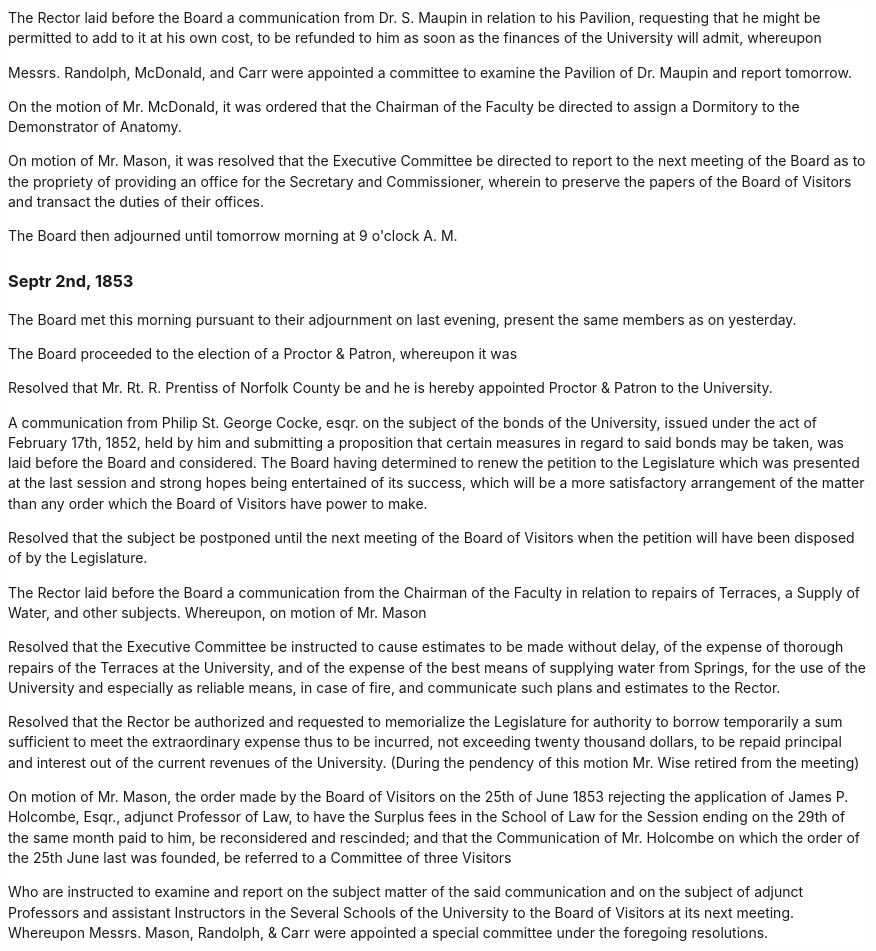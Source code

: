 The Rector laid before the Board a communication from Dr. S. Maupin in relation to his Pavilion, requesting that he might be permitted to add to it at his own cost, to be refunded to him as soon as the finances of the University will admit, whereupon

Messrs. Randolph, McDonald, and Carr were appointed a committee to examine the Pavilion of Dr. Maupin and report tomorrow.

On the motion of Mr. McDonald, it was ordered that the Chairman of the Faculty be directed to assign a Dormitory to the Demonstrator of Anatomy.

On motion of Mr. Mason, it was resolved that the Executive Committee be directed to report to the next meeting of the Board as to the propriety of providing an office for the Secretary and Commissioner, wherein to preserve the papers of the Board of Visitors and transact the duties of their offices.

The Board then adjourned until tomorrow morning at 9 o'clock A. M.

### Septr 2nd, 1853

The Board met this morning pursuant to their adjournment on last evening, present the same members as on yesterday.

The Board proceeded to the election of a Proctor & Patron, whereupon it was

Resolved that Mr. Rt. R. Prentiss of Norfolk County be and he is hereby appointed Proctor & Patron to the University.

A communication from Philip St. George Cocke, esqr. on the subject of the bonds of the University, issued under the act of February 17th, 1852, held by him and submitting a proposition that certain measures in regard to said bonds may be taken, was laid before the Board and considered. The Board having determined to renew the petition to the Legislature which was presented at the last session and strong hopes being entertained of its success, which will be a more satisfactory arrangement of the matter than any order which the Board of Visitors have power to make.

Resolved that the subject be postponed until the next meeting of the Board of Visitors when the petition will have been disposed of by the Legislature.

The Rector laid before the Board a communication from the Chairman of the Faculty in relation to repairs of Terraces, a Supply of Water, and other subjects. Whereupon, on motion of Mr. Mason

Resolved that the Executive Committee be instructed to cause estimates to be made without delay, of the expense of thorough repairs of the Terraces at the University, and of the expense of the best means of supplying water from Springs, for the use of the University and especially as reliable means, in case of fire, and communicate such plans and estimates to the Rector.

Resolved that the Rector be authorized and requested to memorialize the Legislature for authority to borrow temporarily a sum sufficient to meet the extraordinary expense thus to be incurred, not exceeding twenty thousand dollars, to be repaid principal and interest out of the current revenues of the University. (During the pendency of this motion Mr. Wise retired from the meeting)

On motion of Mr. Mason, the order made by the Board of Visitors on the 25th of June 1853 rejecting the application of James P. Holcombe, Esqr., adjunct Professor of Law, to have the Surplus fees in the School of Law for the Session ending on the 29th of the same month paid to him, be reconsidered and rescinded; and that the Communication of Mr. Holcombe on which the order of the 25th June last was founded, be referred to a Committee of three Visitors

Who are instructed to examine and report on the subject matter of the said communication and on the subject of adjunct Professors and assistant Instructors in the Several Schools of the University to the Board of Visitors at its next meeting. Whereupon Messrs. Mason, Randolph, & Carr were appointed a special committee under the foregoing resolutions.

